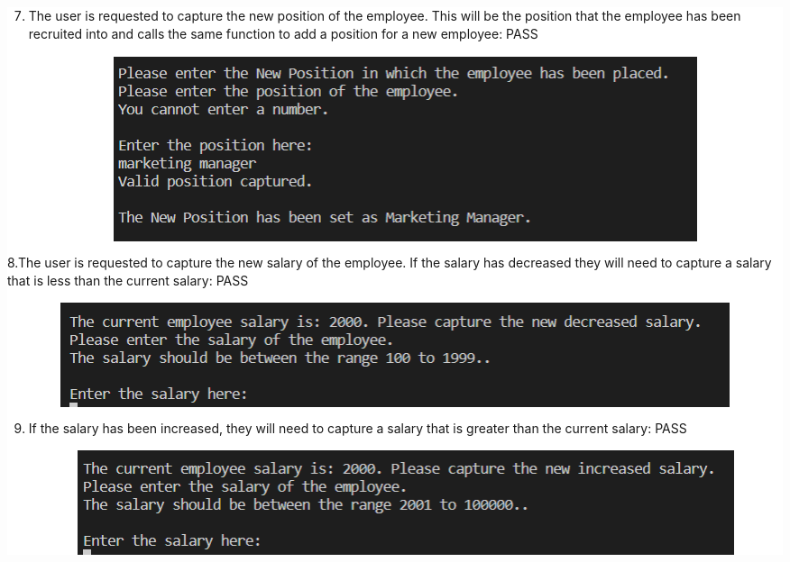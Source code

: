 	    
7. The user is requested to capture the new position of the employee. This will be the position that the employee has been recruited into and calls the same function to add a position for a new employee: PASS

   <img src="https://github.com/Claire-Potter/Redeployment-Process/blob/main/read-me-content/features/25.new-position.PNG" 
     alt="new position" 
     style="display:block; 
            float:none; 
            margin-left:auto; 
            margin-right:auto;
            ">
	    
	    
8.The user is requested to capture the new salary of the employee. If the salary has decreased they will need to capture a salary that is less than the current salary: PASS

   <img src="https://github.com/Claire-Potter/Redeployment-Process/blob/main/read-me-content/testing/32.placed-salary-decrease.PNG" 
     alt="salary decrease" 
     style="display:block; 
            float:none; 
            margin-left:auto; 
            margin-right:auto;
            ">
	    
9. If the salary has been increased, they will need to capture a salary that is greater than the current salary: PASS

   <img src="https://github.com/Claire-Potter/Redeployment-Process/blob/main/read-me-content/testing/33.placed-salary-increase.PNG" 
     alt="salary increase" 
     style="display:block; 
            float:none; 
            margin-left:auto; 
            margin-right:auto;
            ">
	    